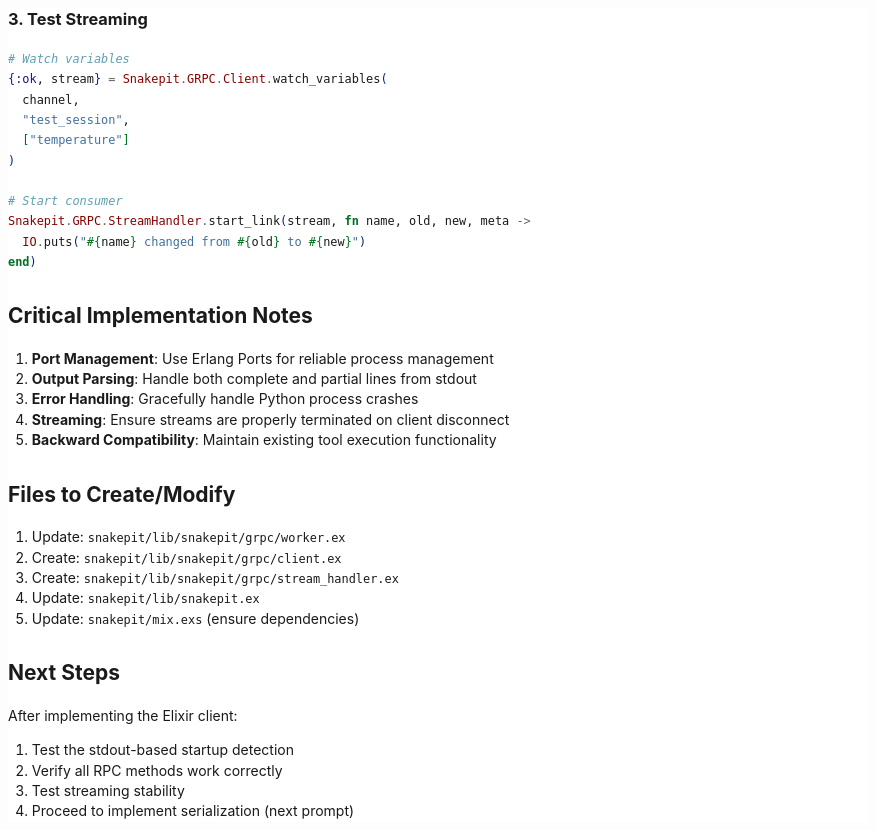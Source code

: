 ### 3. Test Streaming
```elixir
# Watch variables
{:ok, stream} = Snakepit.GRPC.Client.watch_variables(
  channel,
  "test_session", 
  ["temperature"]
)

# Start consumer
Snakepit.GRPC.StreamHandler.start_link(stream, fn name, old, new, meta ->
  IO.puts("#{name} changed from #{old} to #{new}")
end)
```

## Critical Implementation Notes

1. **Port Management**: Use Erlang Ports for reliable process management
2. **Output Parsing**: Handle both complete and partial lines from stdout
3. **Error Handling**: Gracefully handle Python process crashes
4. **Streaming**: Ensure streams are properly terminated on client disconnect
5. **Backward Compatibility**: Maintain existing tool execution functionality

## Files to Create/Modify

1. Update: `snakepit/lib/snakepit/grpc/worker.ex`
2. Create: `snakepit/lib/snakepit/grpc/client.ex`
3. Create: `snakepit/lib/snakepit/grpc/stream_handler.ex`
4. Update: `snakepit/lib/snakepit.ex`
5. Update: `snakepit/mix.exs` (ensure dependencies)

## Next Steps
After implementing the Elixir client:
1. Test the stdout-based startup detection
2. Verify all RPC methods work correctly
3. Test streaming stability
4. Proceed to implement serialization (next prompt)